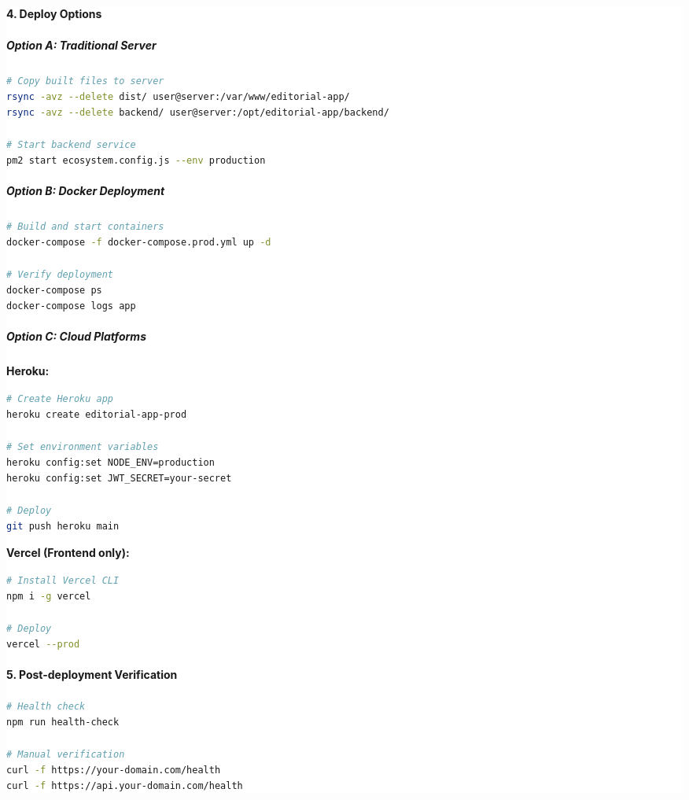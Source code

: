 #### 4. **Deploy Options**

##### Option A: Traditional Server
```bash
# Copy built files to server
rsync -avz --delete dist/ user@server:/var/www/editorial-app/
rsync -avz --delete backend/ user@server:/opt/editorial-app/backend/

# Start backend service
pm2 start ecosystem.config.js --env production
```

##### Option B: Docker Deployment
```bash
# Build and start containers
docker-compose -f docker-compose.prod.yml up -d

# Verify deployment
docker-compose ps
docker-compose logs app
```

##### Option C: Cloud Platforms

**Heroku:**
```bash
# Create Heroku app
heroku create editorial-app-prod

# Set environment variables
heroku config:set NODE_ENV=production
heroku config:set JWT_SECRET=your-secret

# Deploy
git push heroku main
```

**Vercel (Frontend only):**
```bash
# Install Vercel CLI
npm i -g vercel

# Deploy
vercel --prod
```

#### 5. **Post-deployment Verification**

```bash
# Health check
npm run health-check

# Manual verification
curl -f https://your-domain.com/health
curl -f https://api.your-domain.com/health
```
